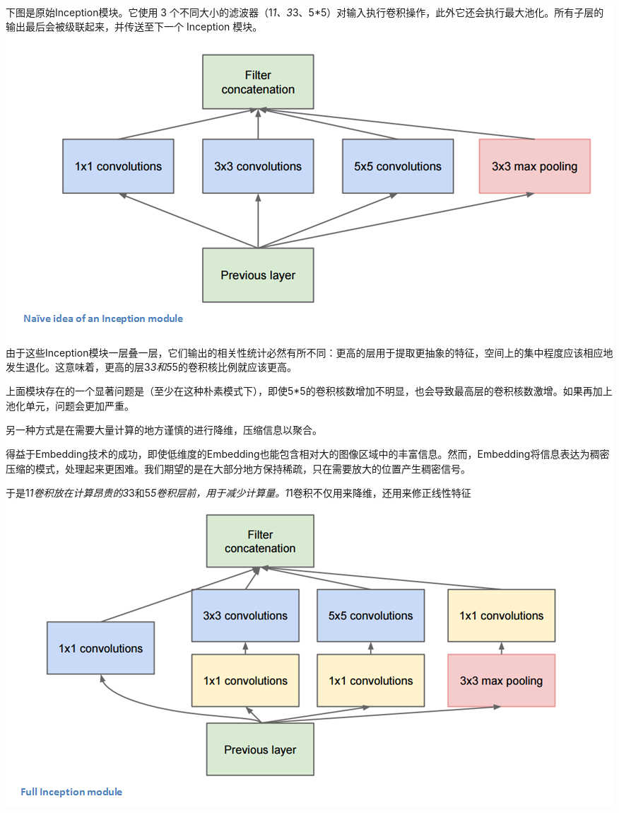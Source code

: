 下图是原始Inception模块。它使用 3 个不同大小的滤波器（1*1、3*3、5*5）对输入执行卷积操作，此外它还会执行最大池化。所有子层的输出最后会被级联起来，并传送至下一个 Inception 模块。

![GoogLeNet6.png](./img/1598498304355-78f7eb99-7a8d-4a4c-a949-739913910de5.png)

由于这些Inception模块一层叠一层，它们输出的相关性统计必然有所不同：更高的层用于提取更抽象的特征，空间上的集中程度应该相应地发生退化。这意味着，更高的层3*3和5*5的卷积核比例就应该更高。

上面模块存在的一个显著问题是（至少在这种朴素模式下），即使5*5的卷积核数增加不明显，也会导致最高层的卷积核数激增。如果再加上池化单元，问题会更加严重。

另一种方式是在需要大量计算的地方谨慎的进行降维，压缩信息以聚合。

得益于Embedding技术的成功，即使低维度的Embedding也能包含相对大的图像区域中的丰富信息。然而，Embedding将信息表达为稠密压缩的模式，处理起来更困难。我们期望的是在大部分地方保持稀疏，只在需要放大的位置产生稠密信号。

于是1*1卷积放在计算昂贵的3*3和5*5卷积层前，用于减少计算量。1*1卷积不仅用来降维，还用来修正线性特征

![GoogLeNet7.png](./img/1598498319119-7ea79d12-507b-49ed-bd17-6a1e52128c69.png)
